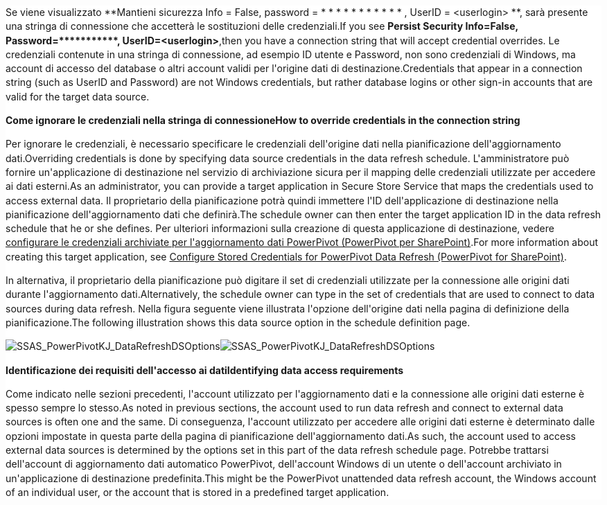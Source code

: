  <span data-ttu-id="d2ba5-265">Se viene visualizzato \*\*Mantieni sicurezza Info = False, password = \* \* \* \* \* \* \* \* \* \* \* , UserID = \<userlogin> \*\*, sarà presente una stringa di connessione che accetterà le sostituzioni delle credenziali.</span><span class="sxs-lookup"><span data-stu-id="d2ba5-265">If you see **Persist Security Info=False, Password=\*\*\*\*\*\*\*\*\*\*\*, UserID=\<userlogin>**,then you have a connection string that will accept credential overrides.</span></span> <span data-ttu-id="d2ba5-266">Le credenziali contenute in una stringa di connessione, ad esempio ID utente e Password, non sono credenziali di Windows, ma account di accesso del database o altri account validi per l'origine dati di destinazione.</span><span class="sxs-lookup"><span data-stu-id="d2ba5-266">Credentials that appear in a connection string (such as UserID and Password) are not Windows credentials, but rather database logins or other sign-in accounts that are valid for the target data source.</span></span>

 <span data-ttu-id="d2ba5-267">**Come ignorare le credenziali nella stringa di connessione**</span><span class="sxs-lookup"><span data-stu-id="d2ba5-267">**How to override credentials in the connection string**</span></span>

 <span data-ttu-id="d2ba5-268">Per ignorare le credenziali, è necessario specificare le credenziali dell'origine dati nella pianificazione dell'aggiornamento dati.</span><span class="sxs-lookup"><span data-stu-id="d2ba5-268">Overriding credentials is done by specifying data source credentials in the data refresh schedule.</span></span> <span data-ttu-id="d2ba5-269">L'amministratore può fornire un'applicazione di destinazione nel servizio di archiviazione sicura per il mapping delle credenziali utilizzate per accedere ai dati esterni.</span><span class="sxs-lookup"><span data-stu-id="d2ba5-269">As an administrator, you can provide a target application in Secure Store Service that maps the credentials used to access external data.</span></span> <span data-ttu-id="d2ba5-270">Il proprietario della pianificazione potrà quindi immettere l'ID dell'applicazione di destinazione nella pianificazione dell'aggiornamento dati che definirà.</span><span class="sxs-lookup"><span data-stu-id="d2ba5-270">The schedule owner can then enter the target application ID in the data refresh schedule that he or she defines.</span></span> <span data-ttu-id="d2ba5-271">Per ulteriori informazioni sulla creazione di questa applicazione di destinazione, vedere [configurare le credenziali archiviate per l'aggiornamento dati PowerPivot &#40;PowerPivot per SharePoint&#41;](configure-stored-credentials-data-refresh-powerpivot-sharepoint.md).</span><span class="sxs-lookup"><span data-stu-id="d2ba5-271">For more information about creating this target application, see [Configure Stored Credentials for PowerPivot Data Refresh &#40;PowerPivot for SharePoint&#41;](configure-stored-credentials-data-refresh-powerpivot-sharepoint.md).</span></span>

 <span data-ttu-id="d2ba5-272">In alternativa, il proprietario della pianificazione può digitare il set di credenziali utilizzate per la connessione alle origini dati durante l'aggiornamento dati.</span><span class="sxs-lookup"><span data-stu-id="d2ba5-272">Alternatively, the schedule owner can type in the set of credentials that are used to connect to data sources during data refresh.</span></span> <span data-ttu-id="d2ba5-273">Nella figura seguente viene illustrata l'opzione dell'origine dati nella pagina di definizione della pianificazione.</span><span class="sxs-lookup"><span data-stu-id="d2ba5-273">The following illustration shows this data source option in the schedule definition page.</span></span>

 <span data-ttu-id="d2ba5-274">![SSAS_PowerPivotKJ_DataRefreshDSOptions](media/ssas-powerpivotkj-datarefreshdsoptions.gif "SSAS_PowerPivotKJ_DataRefreshDSOptions")</span><span class="sxs-lookup"><span data-stu-id="d2ba5-274">![SSAS_PowerPivotKJ_DataRefreshDSOptions](media/ssas-powerpivotkj-datarefreshdsoptions.gif "SSAS_PowerPivotKJ_DataRefreshDSOptions")</span></span>

 <span data-ttu-id="d2ba5-275">**Identificazione dei requisiti dell'accesso ai dati**</span><span class="sxs-lookup"><span data-stu-id="d2ba5-275">**Identifying data access requirements**</span></span>

 <span data-ttu-id="d2ba5-276">Come indicato nelle sezioni precedenti, l'account utilizzato per l'aggiornamento dati e la connessione alle origini dati esterne è spesso sempre lo stesso.</span><span class="sxs-lookup"><span data-stu-id="d2ba5-276">As noted in previous sections, the account used to run data refresh and connect to external data sources is often one and the same.</span></span> <span data-ttu-id="d2ba5-277">Di conseguenza, l'account utilizzato per accedere alle origini dati esterne è determinato dalle opzioni impostate in questa parte della pagina di pianificazione dell'aggiornamento dati.</span><span class="sxs-lookup"><span data-stu-id="d2ba5-277">As such, the account used to access external data sources is determined by the options set in this part of the data refresh schedule page.</span></span> <span data-ttu-id="d2ba5-278">Potrebbe trattarsi dell'account di aggiornamento dati automatico PowerPivot, dell'account Windows di un utente o dell'account archiviato in un'applicazione di destinazione predefinita.</span><span class="sxs-lookup"><span data-stu-id="d2ba5-278">This might be the PowerPivot unattended data refresh account, the Windows account of an individual user, or the account that is stored in a predefined target application.</span></span>

